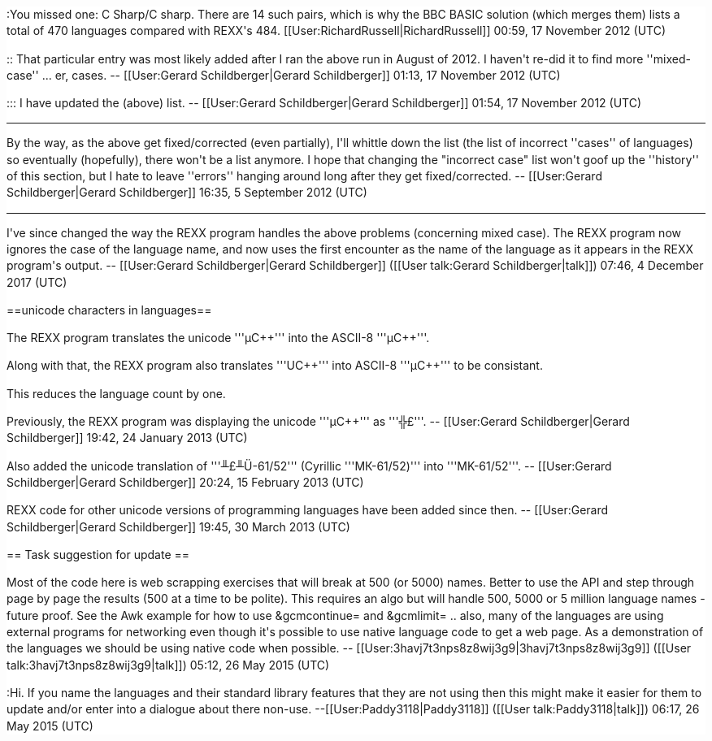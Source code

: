 :You missed one: C Sharp/C sharp.  There are 14 such pairs, which is why the BBC BASIC solution (which merges them) lists a total of 470 languages compared with REXX's 484. [[User:RichardRussell|RichardRussell]] 00:59, 17 November 2012 (UTC)

:: That particular entry was most likely added after I ran the above run in August of 2012.  I haven't re-did it to find more ''mixed-case'' ... er, cases. -- [[User:Gerard Schildberger|Gerard Schildberger]] 01:13, 17 November 2012 (UTC)

::: I have updated the (above) list. -- [[User:Gerard Schildberger|Gerard Schildberger]] 01:54, 17 November 2012 (UTC)

-----

By the way, as the above get fixed/corrected (even partially), I'll whittle down the list (the list of incorrect ''cases'' of languages) so eventually (hopefully), there won't be a list anymore.  I hope that changing the "incorrect case" list won't goof up the ''history'' of this section, but I hate to leave ''errors'' hanging around long after they get fixed/corrected. -- [[User:Gerard Schildberger|Gerard Schildberger]] 16:35, 5 September 2012 (UTC)

-----

I've since changed the way the REXX program handles the above problems (concerning mixed case).   The REXX program now ignores the case of the language name, and now uses the first encounter as the name of the language as it appears in the REXX program's output.   -- [[User:Gerard Schildberger|Gerard Schildberger]] ([[User talk:Gerard Schildberger|talk]]) 07:46, 4 December 2017 (UTC)

==unicode characters in languages== 

The REXX program translates the unicode   '''µC++'''   into the ASCII-8   '''µC++'''.


Along with that, the REXX program also translates   '''UC++'''   into ASCII-8   '''µC++'''   to be consistant. 


This reduces the language count by one. 


Previously, the REXX program was displaying the unicode   '''µC++'''   as   '''╬£'''. -- [[User:Gerard Schildberger|Gerard Schildberger]] 19:42, 24 January 2013 (UTC)


Also added the unicode translation of   '''╨£╨Ü-61/52'''   (Cyrillic   '''МК-61/52)'''   into   '''MK-61/52'''. -- [[User:Gerard Schildberger|Gerard Schildberger]] 20:24, 15 February 2013 (UTC)


REXX code for other unicode versions of programming languages have been added since then. -- [[User:Gerard Schildberger|Gerard Schildberger]] 19:45, 30 March 2013 (UTC)

== Task suggestion for update ==

Most of the code here is web scrapping exercises that will break at 500 (or 5000) names. Better to use the API and step through page by page the results (500 at a time to be polite). This requires an algo but will handle 500, 5000 or 5 million language names - future proof. See the Awk example for how to use &gcmcontinue= and &gcmlimit= .. also, many of the languages are using external programs for networking even though it's possible to use native language code to get a web page. As a demonstration of the languages we should be using native code when possible. -- [[User:3havj7t3nps8z8wij3g9|3havj7t3nps8z8wij3g9]] ([[User talk:3havj7t3nps8z8wij3g9|talk]]) 05:12, 26 May 2015 (UTC)

:Hi. If you name the languages and their standard library features that they are not using then this might make it easier for them to update and/or enter into a dialogue about there non-use. --[[User:Paddy3118|Paddy3118]] ([[User talk:Paddy3118|talk]]) 06:17, 26 May 2015 (UTC)
